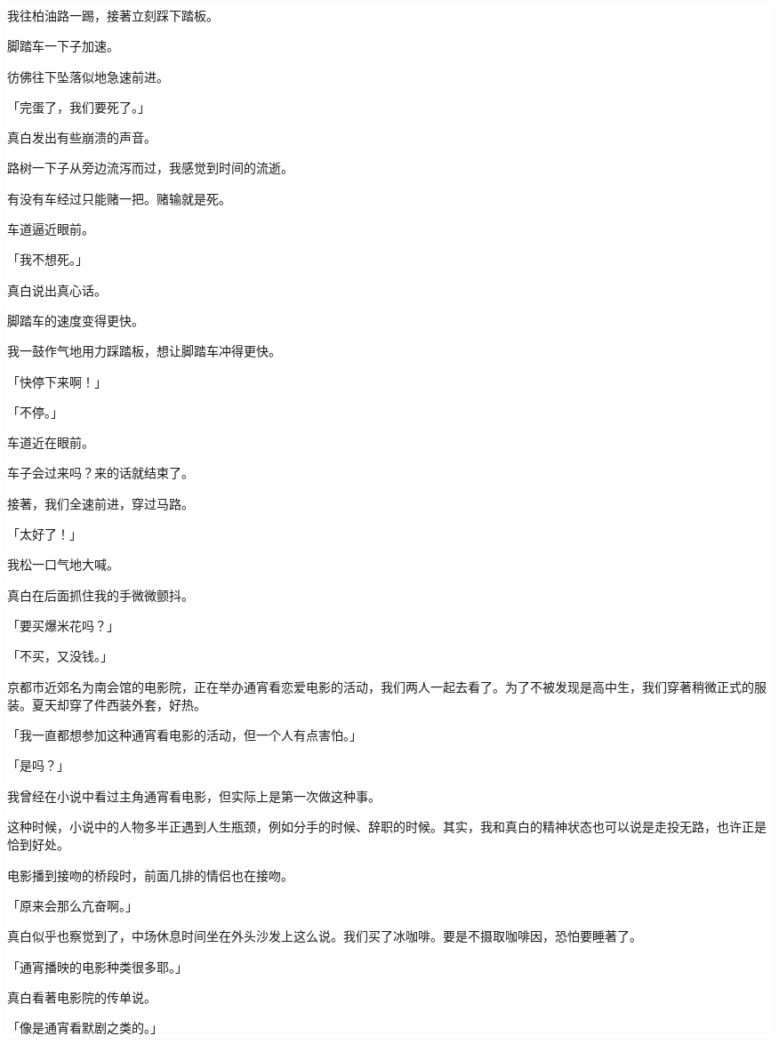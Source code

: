 我往柏油路一踢，接著立刻踩下踏板。

脚踏车一下子加速。

彷佛往下坠落似地急速前进。

「完蛋了，我们要死了。」

真白发出有些崩溃的声音。

路树一下子从旁边流泻而过，我感觉到时间的流逝。

有没有车经过只能赌一把。赌输就是死。

车道逼近眼前。

「我不想死。」

真白说出真心话。

脚踏车的速度变得更快。

我一鼓作气地用力踩踏板，想让脚踏车冲得更快。

「快停下来啊！」

「不停。」

车道近在眼前。

车子会过来吗？来的话就结束了。

接著，我们全速前进，穿过马路。

「太好了！」

我松一口气地大喊。

真白在后面抓住我的手微微颤抖。

「要买爆米花吗？」

「不买，又没钱。」

京都市近郊名为南会馆的电影院，正在举办通宵看恋爱电影的活动，我们两人一起去看了。为了不被发现是高中生，我们穿著稍微正式的服装。夏天却穿了件西装外套，好热。

「我一直都想参加这种通宵看电影的活动，但一个人有点害怕。」

「是吗？」

我曾经在小说中看过主角通宵看电影，但实际上是第一次做这种事。

这种时候，小说中的人物多半正遇到人生瓶颈，例如分手的时候、辞职的时候。其实，我和真白的精神状态也可以说是走投无路，也许正是恰到好处。

电影播到接吻的桥段时，前面几排的情侣也在接吻。

「原来会那么亢奋啊。」

真白似乎也察觉到了，中场休息时间坐在外头沙发上这么说。我们买了冰咖啡。要是不摄取咖啡因，恐怕要睡著了。

「通宵播映的电影种类很多耶。」

真白看著电影院的传单说。

「像是通宵看默剧之类的。」
